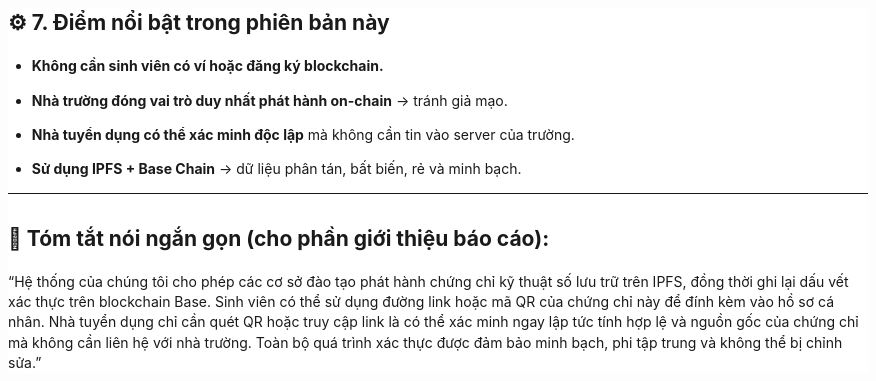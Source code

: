 
## **⚙️ 7\. Điểm nổi bật trong phiên bản này**

- **Không cần sinh viên có ví hoặc đăng ký blockchain.**

- **Nhà trường đóng vai trò duy nhất phát hành on-chain** → tránh giả mạo.

- **Nhà tuyển dụng có thể xác minh độc lập** mà không cần tin vào server của trường.

- **Sử dụng IPFS \+ Base Chain** → dữ liệu phân tán, bất biến, rẻ và minh bạch.

---

## **🧠 Tóm tắt nói ngắn gọn (cho phần giới thiệu báo cáo):**

“Hệ thống của chúng tôi cho phép các cơ sở đào tạo phát hành chứng chỉ kỹ thuật số lưu trữ trên IPFS, đồng thời ghi lại dấu vết xác thực trên blockchain Base. Sinh viên có thể sử dụng đường link hoặc mã QR của chứng chỉ này để đính kèm vào hồ sơ cá nhân. Nhà tuyển dụng chỉ cần quét QR hoặc truy cập link là có thể xác minh ngay lập tức tính hợp lệ và nguồn gốc của chứng chỉ mà không cần liên hệ với nhà trường. Toàn bộ quá trình xác thực được đảm bảo minh bạch, phi tập trung và không thể bị chỉnh sửa.”
